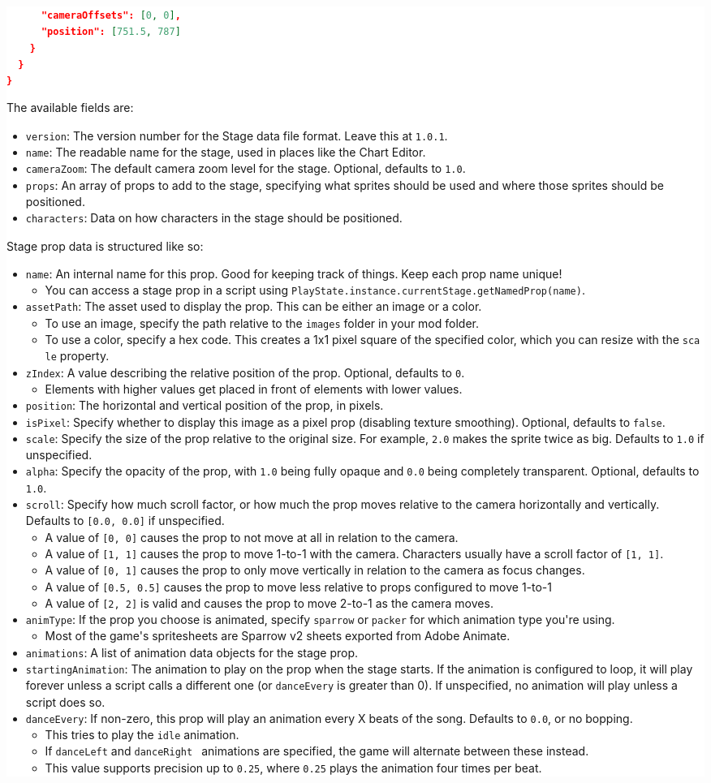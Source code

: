 ```json
      "cameraOffsets": [0, 0],
      "position": [751.5, 787]
    }
  }
}

```

The available fields are:
- `version`: The version number for the Stage data file format. Leave this at `1.0.1`.
- `name`: The readable name for the stage, used in places like the Chart Editor.
- `cameraZoom`: The default camera zoom level for the stage. Optional, defaults to `1.0`.
- `props`: An array of props to add to the stage, specifying what sprites should be used and where those sprites should be positioned.
- `characters`: Data on how characters in the stage should be positioned.

Stage prop data is structured like so:
- `name`: An internal name for this prop. Good for keeping track of things. Keep each prop name unique!
  - You can access a stage prop in a script using `PlayState.instance.currentStage.getNamedProp(name)`.
- `assetPath`: The asset used to display the prop. This can be either an image or a color.
  - To use an image, specify the path relative to the `images` folder in your mod folder.
  - To use a color, specify a hex code. This creates a 1x1 pixel square of the specified color, which you can resize with the `scale` property.
- `zIndex`: A value describing the relative position of the prop. Optional, defaults to `0`.
  - Elements with higher values get placed in front of elements with lower values.
- `position`: The horizontal and vertical position of the prop, in pixels.
- `isPixel`: Specify whether to display this image as a pixel prop (disabling texture smoothing). Optional, defaults to `false`.
- `scale`: Specify the size of the prop relative to the original size. For example, `2.0` makes the sprite twice as big. Defaults to `1.0` if unspecified.
- `alpha`: Specify the opacity of the prop, with `1.0` being fully opaque and `0.0` being completely transparent. Optional, defaults to `1.0`.
- `scroll`: Specify how much scroll factor, or how much the prop moves relative to the camera horizontally and vertically. Defaults to `[0.0, 0.0]` if unspecified.
  - A value of `[0, 0]` causes the prop to not move at all in relation to the camera.
  - A value of `[1, 1]` causes the prop to move 1-to-1 with the camera. Characters usually have a scroll factor of `[1, 1]`.
  - A value of `[0, 1]` causes the prop to only move vertically in relation to the camera as focus changes.
  - A value of `[0.5, 0.5]` causes the prop to move less relative to props configured to move 1-to-1
  - A value of `[2, 2]` is valid and causes the prop to move 2-to-1 as the camera moves.
- `animType`: If the prop you choose is animated, specify `sparrow` or `packer` for which animation type you're using.
  - Most of the game's spritesheets are Sparrow v2 sheets exported from Adobe Animate.
- `animations`: A list of animation data objects for the stage prop.
- `startingAnimation`: The animation to play on the prop when the stage starts. If the animation is configured to loop, it will play forever unless a script calls a different one (or `danceEvery` is greater than 0). If unspecified, no animation will play unless a script does so.
- `danceEvery`: If non-zero, this prop will play an animation every X beats of the song. Defaults to `0.0`, or no bopping.
  - This tries to play the `idle` animation.
  - If `danceLeft` and `danceRight ` animations are specified, the game will alternate between these instead.
  - This value supports precision up to `0.25`, where `0.25` plays the animation four times per beat.

